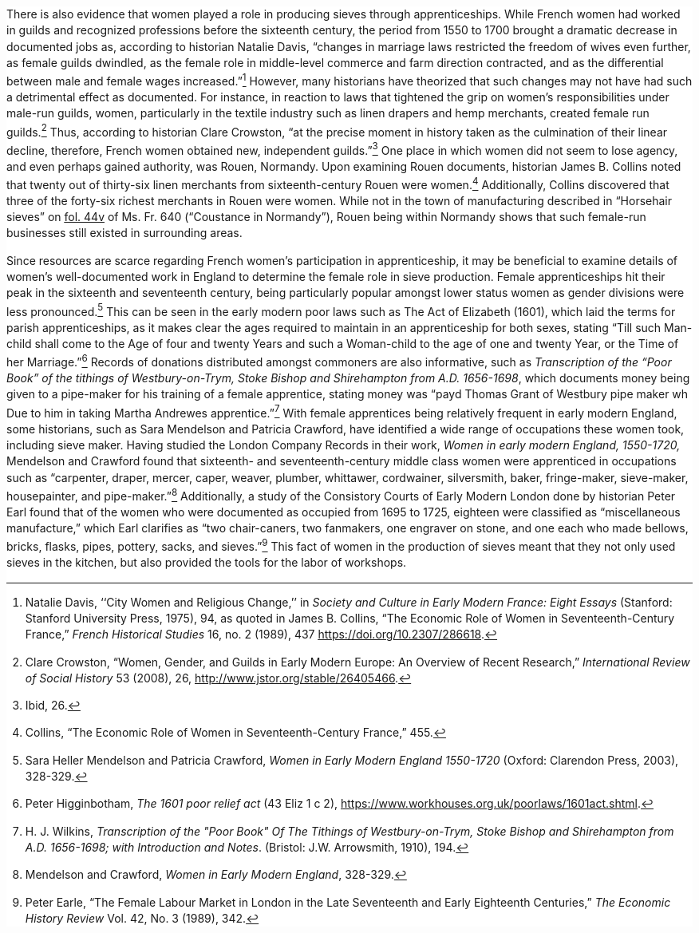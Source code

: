There is also evidence that women played a role in producing sieves
through apprenticeships. While French women had worked in guilds and
recognized professions before the sixteenth century, the period from
1550 to 1700 brought a dramatic decrease in documented jobs as,
according to historian Natalie Davis, “changes in marriage laws
restricted the freedom of wives even further, as female guilds dwindled,
as the female role in middle-level commerce and farm direction
contracted, and as the differential between male and female wages
increased.”[^4] However, many historians have theorized that such changes
may not have had such a detrimental effect as documented. For instance,
in reaction to laws that tightened the grip on women’s responsibilities
under male-run guilds, women, particularly in the textile industry such
as linen drapers and hemp merchants, created female run guilds.[^5] Thus,
according to historian Clare Crowston, “at the precise moment in history
taken as the culmination of their linear decline, therefore, French
women obtained new, independent guilds.”[^6] One place in which women did
not seem to lose agency, and even perhaps gained authority, was Rouen,
Normandy. Upon examining Rouen documents, historian James B. Collins
noted that twenty out of thirty-six linen merchants from
sixteenth-century Rouen were women.[^7] Additionally, Collins discovered
that three of the forty-six richest merchants in Rouen were women. While
not in the town of manufacturing described in “Horsehair sieves” on
[<u>fol.
44v</u>](https://edition640.makingandknowing.org/#/search/folio/44v/tl?q=sieve)
of Ms. Fr. 640 (“Coustance in Normandy”), Rouen being within Normandy
shows that such female-run businesses still existed in surrounding
areas.

Since resources are scarce regarding French women’s participation in
apprenticeship, it may be beneficial to examine details of women’s
well-documented work in England to determine the female role in sieve
production. Female apprenticeships hit their peak in the sixteenth and
seventeenth century, being particularly popular amongst lower status
women as gender divisions were less pronounced.[^8] This can be seen in
the early modern poor laws such as The Act of Elizabeth (1601), which
laid the terms for parish apprenticeships, as it makes clear the ages
required to maintain in an apprenticeship for both sexes, stating “Till
such Man-child shall come to the Age of four and twenty Years and such a
Woman-child to the age of one and twenty Year, or the Time of her
Marriage.”[^9] Records of donations distributed amongst commoners are
also informative, such as *Transcription of the “Poor Book” of the
tithings of Westbury-on-Trym, Stoke Bishop and Shirehampton from A.D.
1656-1698*, which documents money being given to a pipe-maker for his
training of a female apprentice, stating money was “payd Thomas Grant of
Westbury pipe maker wh Due to him in taking Martha Andrewes
apprentice.”[^10] With female apprentices being relatively frequent in
early modern England, some historians, such as Sara Mendelson and
Patricia Crawford, have identified a wide range of occupations these
women took, including sieve maker. Having studied the London Company
Records in their work, *Women in early modern England, 1550-1720,*
Mendelson and Crawford found that sixteenth- and seventeenth-century
middle class women were apprenticed in occupations such as “carpenter,
draper, mercer, caper, weaver, plumber, whittawer, cordwainer,
silversmith, baker, fringe-maker, sieve-maker, housepainter, and
pipe-maker.”[^11] Additionally, a study of the Consistory Courts of Early
Modern London done by historian Peter Earl found that of the women who
were documented as occupied from 1695 to 1725, eighteen were classified
as “miscellaneous manufacture,” which Earl clarifies as “two
chair-caners, two fanmakers, one engraver on stone, and one each who
made bellows, bricks, flasks, pipes, pottery, sacks, and sieves.”[^12]
This fact of women in the production of sieves meant that they not only
used sieves in the kitchen, but also provided the tools for the labor of
workshops.


[^1]: Sheilagh Ogilvie, Markus Küpker, and Janine Maegraith, “Women and the Material Culture of Food in Early Modern Germany,” Early Modern Women 4 (2009): 151, http://www.jstor.org/stable/23541576.
[^2]: Ibid., 151.
[^3]: Ibid., 151.
[^4]: Natalie Davis, ‘‘City Women and Religious Change,’’ in *Society and Culture in Early Modern France: Eight Essays* (Stanford: Stanford University Press, 1975), 94, as quoted in James B. Collins, “The Economic Role of Women in Seventeenth-Century France,” *French Historical Studies* 16, no. 2 (1989), 437 [<u>https://doi.org/10.2307/286618</u>](https://doi.org/10.2307/286618).
[^5]: Clare Crowston, “Women, Gender, and Guilds in Early Modern Europe: An Overview of Recent Research,” *International Review of Social History* 53 (2008), 26, [<u>http://www.jstor.org/stable/26405466</u>](http://www.jstor.org/stable/26405466).
[^6]: Ibid, 26.
[^7]: Collins, “The Economic Role of Women in Seventeenth-Century France,” 455.
[^8]: Sara Heller Mendelson and Patricia Crawford, *Women in Early Modern England 1550-1720* (Oxford: Clarendon Press, 2003), 328-329.
[^9]: Peter Higginbotham, *The 1601 poor relief act* (43 Eliz 1 c 2), [<u>https://www.workhouses.org.uk/poorlaws/1601act.shtml</u>](https://www.workhouses.org.uk/poorlaws/1601act.shtml).
[^10]: H. J. Wilkins, *Transcription of the "Poor Book" Of The Tithings of Westbury-on-Trym, Stoke Bishop and Shirehampton from A.D. 1656-1698; with Introduction and Notes*. (Bristol: J.W. Arrowsmith, 1910), 194.
[^11]: Mendelson and Crawford, *Women in Early Modern England*, 328-329.
[^12]: Peter Earle, “The Female Labour Market in London in the Late Seventeenth and Early Eighteenth Centuries,” *The Economic History Review* Vol. 42, No. 3 (1989), 342.
[^13]: *The Plimpton ‘Sieve’ Portrait of Queen Elizabeth I,* Folgerpedia (The Folger Shakespeare Library), accessed May 13, 2022, [<u>https://folgerpedia.folger.edu/The_Plimpton\_%22Sieve%22_portrait_of_Queen_Elizabeth_I</u>](https://folgerpedia.folger.edu/The_Plimpton_%22Sieve%22_portrait_of_Queen_Elizabeth_I).
[^14]: Barbara Baert, “Around the Sieve. Motif, Symbol, Hermeneutic,” *TEXTILE* 17, no. 1 (2018), 6, [<u>https://doi.org/10.1080/14759756.2017.1413159</u>](https://doi.org/10.1080/14759756.2017.1413159).
[^15]: Baert, “Around the Sieve,” 8.
[^16]: Baert, “Around the Sieve,” 4.
[^17]: “*The Plimpton ‘Sieve’ Portrait of Queen Elizabeth I,*” Folgerpedia.
[^18]: Kevin Timpe and Craig A. Boyd, *Virtues and Their Vices* (Oxford: Oxford University Press, 2014), 1.
[^19]: Wendy A. Stein, “The Book of Hours: A Medieval Bestseller,” *Heilbrunn Timeline of Art History* (New York: The Metropolitan Museum of Art, 2017), [<u>http://www.metmuseum.org/toah/hd/hour/hd_hour.htm</u>](http://www.metmuseum.org/toah/hd/hour/hd_hour.htm).
[^20]: Ibid, 2.
[^21]: Richard Hinckley Allen, *Star Names: Their Lore and Meaning* (New York: Dover, 2000), 462.
[^22]: Ibid, 463.
[^23]: Baert, “Around the Sieve,” 13.
[^24]: Allen, *Star Names*, 462.
[^25]: Ibid, 462.